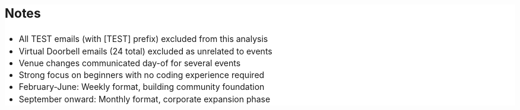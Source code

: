 
## Notes

- All TEST emails (with [TEST] prefix) excluded from this analysis
- Virtual Doorbell emails (24 total) excluded as unrelated to events
- Venue changes communicated day-of for several events
- Strong focus on beginners with no coding experience required
- February-June: Weekly format, building community foundation
- September onward: Monthly format, corporate expansion phase
